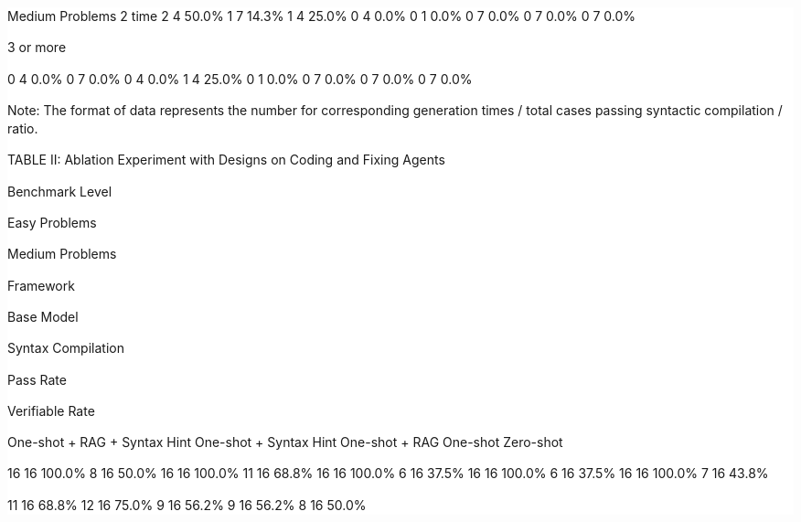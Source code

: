 Medium Problems
2 time
2 4 50.0%
1 7 14.3%
1 4 25.0%
0 4 0.0%
0 1 0.0%
0 7 0.0%
0 7 0.0%
0 7 0.0%

3 or more

0 4 0.0%
0 7 0.0%
0 4 0.0%
1 4 25.0%
0 1 0.0%
0 7 0.0%
0 7 0.0%
0 7 0.0%

Note: The format of data represents the number for corresponding generation times / total cases passing syntactic compilation / ratio.

TABLE II: Ablation Experiment with Designs on Coding and Fixing Agents

Benchmark Level

Easy Problems

Medium Problems

Framework

Base Model

Syntax
Compilation

Pass Rate

Verifiable Rate

One-shot + RAG + Syntax Hint
One-shot + Syntax Hint
One-shot + RAG
One-shot
Zero-shot

16 16 100.0% 8 16 50.0%
16 16 100.0% 11 16 68.8%
16 16 100.0% 6 16 37.5%
16 16 100.0% 6 16 37.5%
16 16 100.0% 7 16 43.8%

11 16 68.8%
12 16 75.0%
9 16 56.2%
9 16 56.2%
8 16 50.0%

